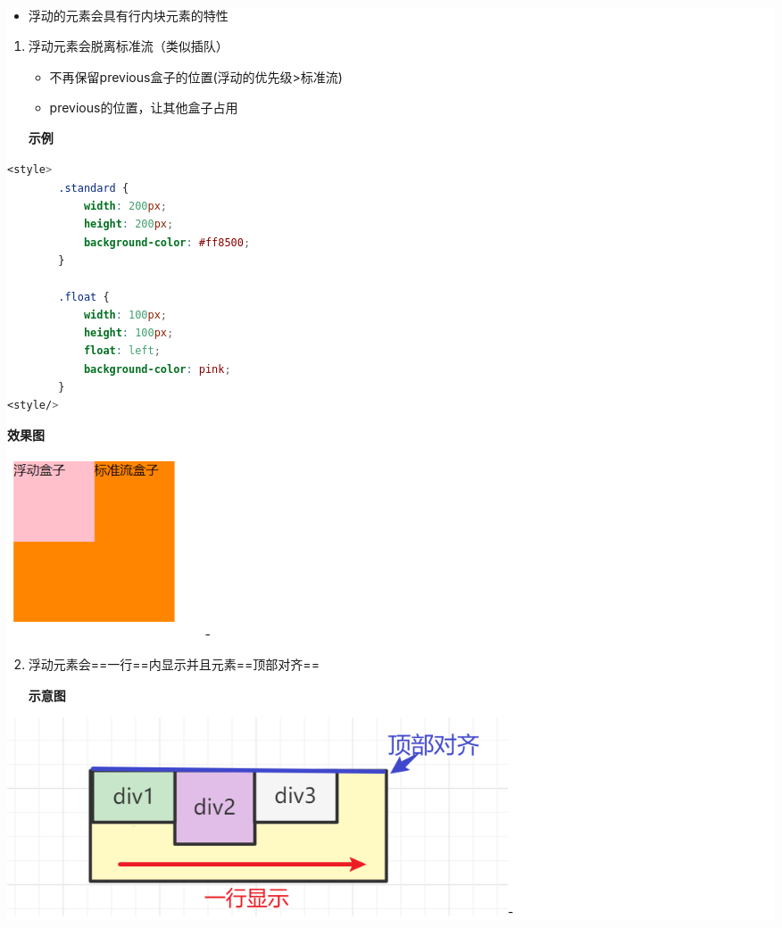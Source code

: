 - 浮动的元素会具有行内块元素的特性

1. 浮动元素会脱离标准流（类似插队）

   - 不再保留previous盒子的位置(浮动的优先级>标准流)

   - previous的位置，让其他盒子占用

   **示例**

```css
<style>
        .standard {
            width: 200px;
            height: 200px;
            background-color: #ff8500;
        }

        .float {
            width: 100px;
            height: 100px;
            float: left;
            background-color: pink;
        }
<style/>
```

   **效果图**

<img src="imgs\image-20220701123123731.png" alt="image-20220701123123731" style="zoom: 80%;" />-







2. 浮动元素会==一行==内显示并且元素==顶部对齐==

   **示意图**

<img src="imgs\image-20220701124401138.png" alt="image-20220701124401138" style="zoom:80%;" />-
